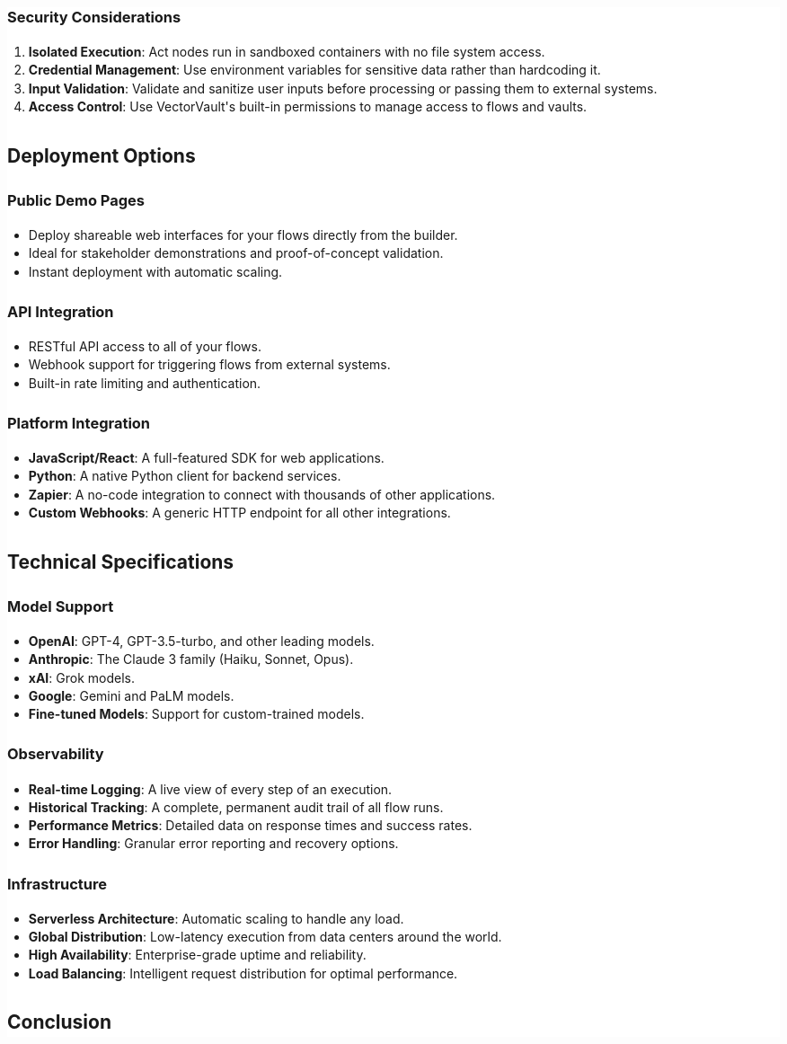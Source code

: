 ### Security Considerations
1. **Isolated Execution**: Act nodes run in sandboxed containers with no file system access.
2. **Credential Management**: Use environment variables for sensitive data rather than hardcoding it.
3. **Input Validation**: Validate and sanitize user inputs before processing or passing them to external systems.
4. **Access Control**: Use VectorVault's built-in permissions to manage access to flows and vaults.

## Deployment Options

### Public Demo Pages
- Deploy shareable web interfaces for your flows directly from the builder.
- Ideal for stakeholder demonstrations and proof-of-concept validation.
- Instant deployment with automatic scaling.

### API Integration
- RESTful API access to all of your flows.
- Webhook support for triggering flows from external systems.
- Built-in rate limiting and authentication.

### Platform Integration
- **JavaScript/React**: A full-featured SDK for web applications.
- **Python**: A native Python client for backend services.
- **Zapier**: A no-code integration to connect with thousands of other applications.
- **Custom Webhooks**: A generic HTTP endpoint for all other integrations.

## Technical Specifications

### Model Support
- **OpenAI**: GPT-4, GPT-3.5-turbo, and other leading models.
- **Anthropic**: The Claude 3 family (Haiku, Sonnet, Opus).
- **xAI**: Grok models.
- **Google**: Gemini and PaLM models.
- **Fine-tuned Models**: Support for custom-trained models.

### Observability
- **Real-time Logging**: A live view of every step of an execution.
- **Historical Tracking**: A complete, permanent audit trail of all flow runs.
- **Performance Metrics**: Detailed data on response times and success rates.
- **Error Handling**: Granular error reporting and recovery options.

### Infrastructure
- **Serverless Architecture**: Automatic scaling to handle any load.
- **Global Distribution**: Low-latency execution from data centers around the world.
- **High Availability**: Enterprise-grade uptime and reliability.
- **Load Balancing**: Intelligent request distribution for optimal performance.

## Conclusion
